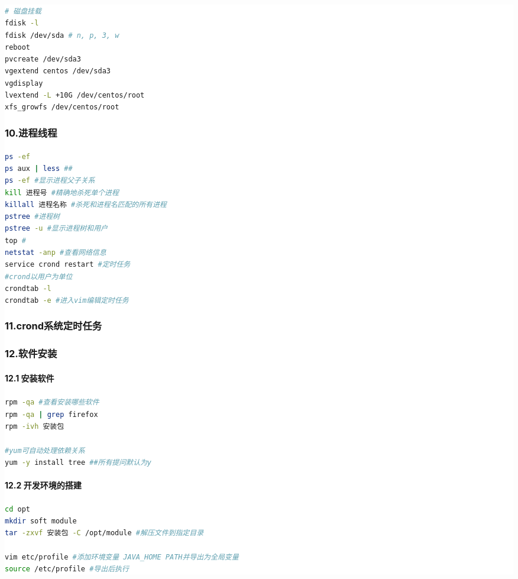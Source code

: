 ```bash
# 磁盘挂载
fdisk -l
fdisk /dev/sda # n, p, 3, w
reboot
pvcreate /dev/sda3
vgextend centos /dev/sda3
vgdisplay
lvextend -L +10G /dev/centos/root
xfs_growfs /dev/centos/root
```


### 10.进程线程

```bash
ps -ef
ps aux | less ##
ps -ef #显示进程父子关系
kill 进程号 #精确地杀死单个进程
killall 进程名称 #杀死和进程名匹配的所有进程
pstree #进程树
pstree -u #显示进程树和用户
top #
netstat -anp #查看网络信息
service crond restart #定时任务
#crond以用户为单位
crondtab -l
crondtab -e #进入vim编辑定时任务
```

### 11.crond系统定时任务

### 12.软件安装
#### 12.1 安装软件
```bash
rpm -qa #查看安装哪些软件
rpm -qa | grep firefox 
rpm -ivh 安装包

#yum可自动处理依赖关系
yum -y install tree ##所有提问默认为y
```

#### 12.2 开发环境的搭建
```bash
cd opt
mkdir soft module
tar -zxvf 安装包 -C /opt/module #解压文件到指定目录

vim etc/profile #添加环境变量 JAVA_HOME PATH并导出为全局变量
source /etc/profile #导出后执行
```
